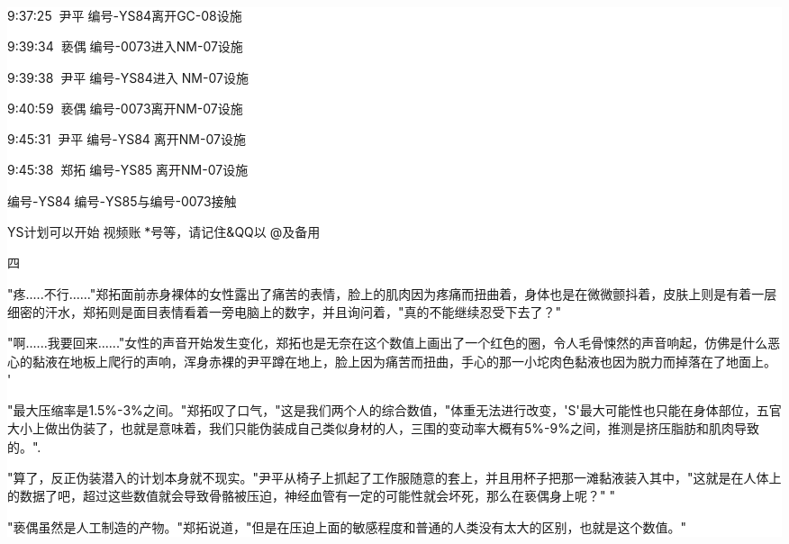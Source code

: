 9:37:25  尹平 编号-YS84离开GC-08设施



9:39:34  亵偶 编号-0073进入NM-07设施



9:39:38  尹平 编号-YS84进入 NM-07设施



9:40:59  亵偶 编号-0073离开NM-07设施



9:45:31  尹平 编号-YS84 离开NM-07设施



9:45:38  郑拓 编号-YS85 离开NM-07设施





编号-YS84 编号-YS85与编号-0073接触



YS计划可以开始 视频账 *号等，请记住&QQ以 @及备用





四







"疼.....不行......"郑拓面前赤身裸体的女性露出了痛苦的表情，脸上的肌肉因为疼痛而扭曲着，身体也是在微微颤抖着，皮肤上则是有着一层细密的汗水，郑拓则是面目表情看着一旁电脑上的数字，并且询问着，"真的不能继续忍受下去了？"





"啊......我要回来......"女性的声音开始发生变化，郑拓也是无奈在这个数值上画出了一个红色的圈，令人毛骨悚然的声音响起，仿佛是什么恶心的黏液在地板上爬行的声响，浑身赤裸的尹平蹲在地上，脸上因为痛苦而扭曲，手心的那一小坨肉色黏液也因为脱力而掉落在了地面上。 '





"最大压缩率是1.5%-3%之间。"郑拓叹了口气，"这是我们两个人的综合数值，"体重无法进行改变，'S'最大可能性也只能在身体部位，五官大小上做出伪装了，也就是意味着，我们只能伪装成自己类似身材的人，三围的变动率大概有5%-9%之间，推测是挤压脂肪和肌肉导致的。".





"算了，反正伪装潜入的计划本身就不现实。"尹平从椅子上抓起了工作服随意的套上，并且用杯子把那一滩黏液装入其中，"这就是在人体上的数据了吧，超过这些数值就会导致骨骼被压迫，神经血管有一定的可能性就会坏死，那么在亵偶身上呢？" "





"亵偶虽然是人工制造的产物。"郑拓说道，"但是在压迫上面的敏感程度和普通的人类没有太大的区别，也就是这个数值。"




